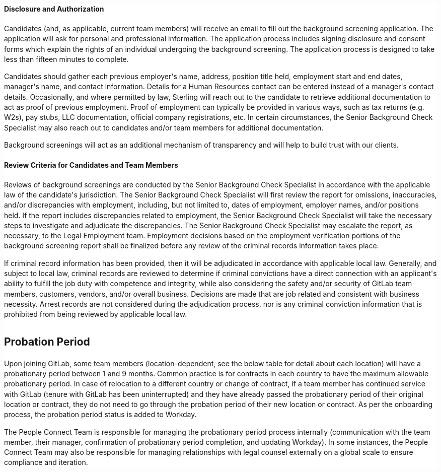 #### Disclosure and Authorization

Candidates (and, as applicable, current team members) will receive an email to fill out the background screening application. The application will ask for personal and professional information. The application process includes signing disclosure and consent forms which explain the rights of an individual undergoing the background screening. The application process is designed to take less than fifteen minutes to complete.

Candidates should gather each previous employer's name, address, position title held, employment start and end dates, manager's name, and contact information. Details for a Human Resources contact can be entered instead of a manager's contact details. Occasionally, and where permitted by law, Sterling will reach out to the candidate to retrieve additional documentation to act as proof of previous employment. Proof of employment can typically be provided in various ways, such as tax returns (e.g. W2s), pay stubs, LLC documentation, official company registrations, etc. In certain circumstances, the Senior Background Check Specialist may also reach out to candidates and/or team members for additional documentation.

Background screenings will act as an additional mechanism of transparency and will help to build trust with our clients.

#### Review Criteria for Candidates and Team Members

Reviews of background screenings are conducted by the Senior Background Check Specialist in accordance with the applicable law of the candidate's jurisdiction. The Senior Background Check Specialist will first review the report for omissions, inaccuracies, and/or discrepancies with employment, including, but not limited to, dates of employment, employer names, and/or positions held. If the report includes discrepancies related to employment, the Senior Background Check Specialist will take the necessary steps to investigate and adjudicate the discrepancies. The Senior Background Check Specialist may escalate the report, as necessary, to the Legal Employment team. Employment decisions based on the employment verification portions of the background screening report shall be finalized before any review of the criminal records information takes place.

If criminal record information has been provided, then it will be adjudicated in accordance with applicable local law. Generally, and subject to local law, criminal records are reviewed to determine if criminal convictions have a direct connection with an applicant's ability to fulfill the job duty with competence and integrity, while also considering the safety and/or security of GitLab team members, customers, vendors, and/or overall business. Decisions are made that are job related and consistent with business necessity. Arrest records are not considered during the adjudication process, nor is any criminal conviction information that is prohibited from being reviewed by applicable local law.

## Probation Period

Upon joining GitLab, some team members (location-dependent, see the below table for detail about each location) will have a probationary period between 1 and 9 months. Common practice is for contracts in each country to have the maximum allowable probationary period. In case of relocation to a different country or change of contract, if a team member has continued service with GitLab (tenure with GitLab has been uninterrupted) and they have already passed the probationary period of their original location or contract, they do not need to go through the probation period of their new location or contract.
As per the onboarding process, the probation period status is added to Workday.

The People Connect Team is responsible for managing the probationary period process internally (communication with the team member, their manager, confirmation of probationary period completion, and updating Workday). In some instances, the People Connect Team may also be responsible for managing relationships with legal counsel externally on a global scale to ensure compliance and iteration.
